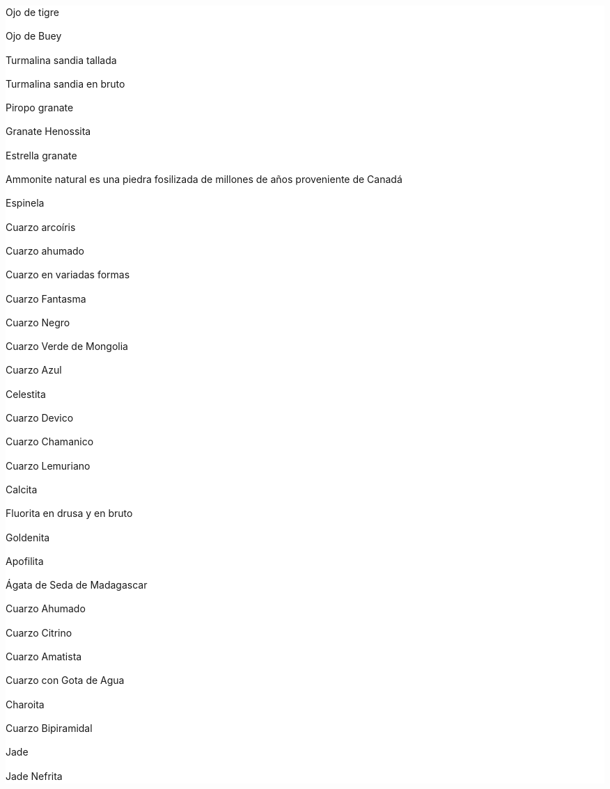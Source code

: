 Ojo de tigre

Ojo de Buey

Turmalina sandia tallada

Turmalina sandia en bruto

Piropo granate

Granate Henossita

Estrella granate

Ammonite natural es una piedra fosilizada de millones de años proveniente de Canadá

Espinela

Cuarzo arcoíris

Cuarzo ahumado

Cuarzo en variadas formas

Cuarzo Fantasma

Cuarzo Negro

Cuarzo Verde de Mongolia

Cuarzo Azul

Celestita

Cuarzo Devico

Cuarzo Chamanico

Cuarzo Lemuriano

Calcita

Fluorita en drusa y en bruto

Goldenita

Apofilita

Ágata de Seda de Madagascar

Cuarzo Ahumado

Cuarzo Citrino

Cuarzo Amatista

Cuarzo con Gota de Agua

Charoita

Cuarzo Bipiramidal

Jade

Jade Nefrita
